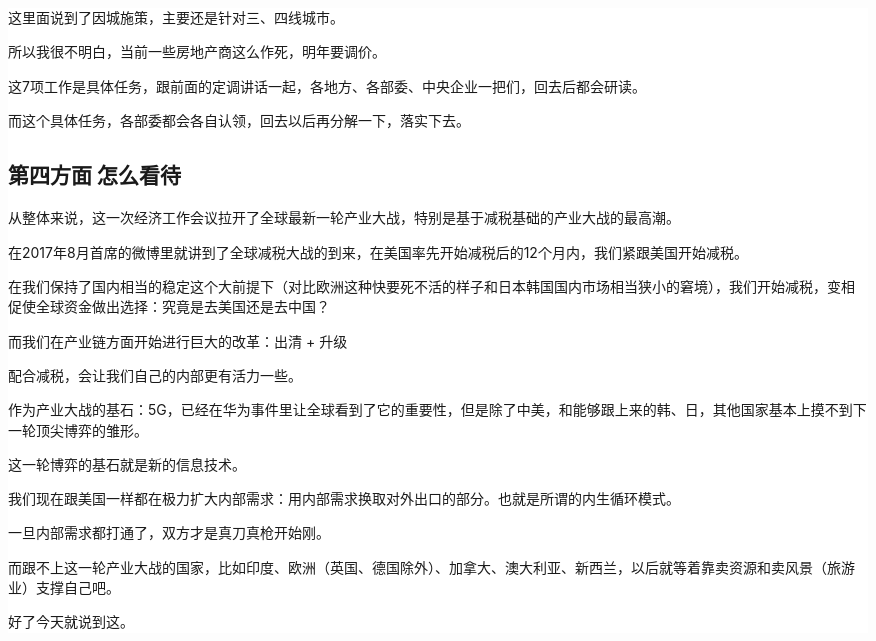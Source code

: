    这里面说到了因城施策，主要还是针对三、四线城市。

   所以我很不明白，当前一些房地产商这么作死，明年要调价。

这7项工作是具体任务，跟前面的定调讲话一起，各地方、各部委、中央企业一把们，回去后都会研读。

而这个具体任务，各部委都会各自认领，回去以后再分解一下，落实下去。

## 第四方面 怎么看待

从整体来说，这一次经济工作会议拉开了全球最新一轮产业大战，特别是基于减税基础的产业大战的最高潮。

在2017年8月首席的微博里就讲到了全球减税大战的到来，在美国率先开始减税后的12个月内，我们紧跟美国开始减税。

在我们保持了国内相当的稳定这个大前提下（对比欧洲这种快要死不活的样子和日本韩国国内市场相当狭小的窘境），我们开始减税，变相促使全球资金做出选择：究竟是去美国还是去中国？

而我们在产业链方面开始进行巨大的改革：出清 + 升级

配合减税，会让我们自己的内部更有活力一些。

作为产业大战的基石：5G，已经在华为事件里让全球看到了它的重要性，但是除了中美，和能够跟上来的韩、日，其他国家基本上摸不到下一轮顶尖博弈的雏形。

这一轮博弈的基石就是新的信息技术。

我们现在跟美国一样都在极力扩大内部需求：用内部需求换取对外出口的部分。也就是所谓的内生循环模式。

一旦内部需求都打通了，双方才是真刀真枪开始刚。

而跟不上这一轮产业大战的国家，比如印度、欧洲（英国、德国除外）、加拿大、澳大利亚、新西兰，以后就等着靠卖资源和卖风景（旅游业）支撑自己吧。

好了今天就说到这。

